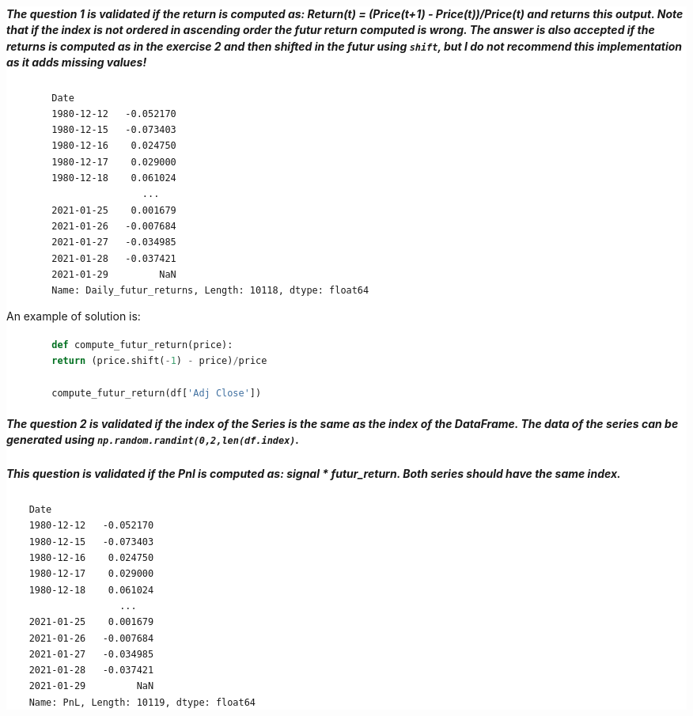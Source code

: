 ##### The question 1 is validated if the return is computed as: Return(t) = (Price(t+1) - Price(t))/Price(t) and returns this output. Note that if the index is not ordered in ascending order the futur return computed is wrong. The answer is also accepted if the returns is computed as in the exercise 2 and then shifted in the futur using `shift`, but I do not recommend this implementation as it adds missing values!

```console
        Date
        1980-12-12   -0.052170
        1980-12-15   -0.073403
        1980-12-16    0.024750
        1980-12-17    0.029000
        1980-12-18    0.061024
                        ...
        2021-01-25    0.001679
        2021-01-26   -0.007684
        2021-01-27   -0.034985
        2021-01-28   -0.037421
        2021-01-29         NaN
        Name: Daily_futur_returns, Length: 10118, dtype: float64
```

An example of solution is:

```python
        def compute_futur_return(price):
        return (price.shift(-1) - price)/price

        compute_futur_return(df['Adj Close'])
```

##### The question 2 is validated if the index of the Series is the same as the index of the DataFrame. The data of the series can be generated using `np.random.randint(0,2,len(df.index)`.

##### This question is validated if the Pnl is computed as: signal \* futur_return. Both series should have the same index.

```console
    Date
    1980-12-12   -0.052170
    1980-12-15   -0.073403
    1980-12-16    0.024750
    1980-12-17    0.029000
    1980-12-18    0.061024
                    ...
    2021-01-25    0.001679
    2021-01-26   -0.007684
    2021-01-27   -0.034985
    2021-01-28   -0.037421
    2021-01-29         NaN
    Name: PnL, Length: 10119, dtype: float64
```
